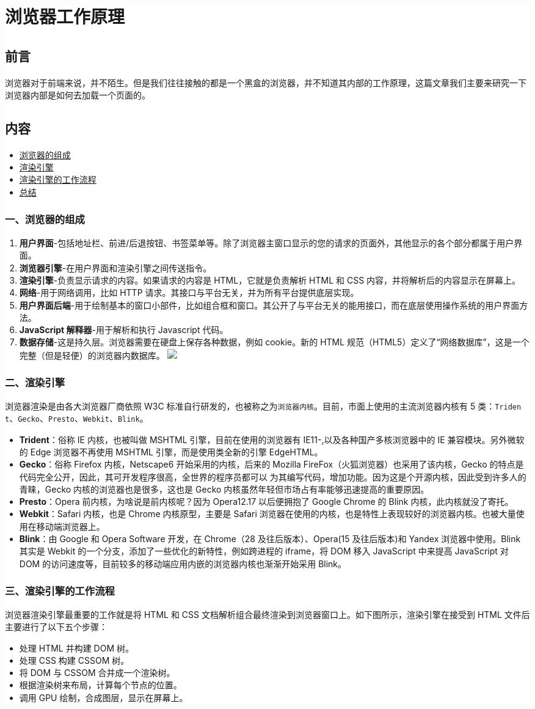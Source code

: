 # 浏览器工作原理

## 前言

浏览器对于前端来说，并不陌生。但是我们往往接触的都是一个黑盒的浏览器，并不知道其内部的工作原理，这篇文章我们主要来研究一下浏览器内部是如何去加载一个页面的。

## 内容

- [浏览器的组成](#一、浏览器的组成)
- [渲染引擎](#二、渲染引擎)
- [渲染引擎的工作流程](#三、渲染引擎的工作流程)
- [总结](#四、总结)

### 一、浏览器的组成

1. **用户界面**-包括地址栏、前进/后退按钮、书签菜单等。除了浏览器主窗口显示的您的请求的页面外，其他显示的各个部分都属于用户界面。
2. **浏览器引擎**-在用户界面和渲染引擎之间传送指令。
3. **渲染引擎**-负责显示请求的内容。如果请求的内容是 HTML，它就是负责解析 HTML 和 CSS 内容，并将解析后的内容显示在屏幕上。
4. **网络**-用于网络调用，比如 HTTP 请求。其接口与平台无关，并为所有平台提供底层实现。
5. **用户界面后端**-用于绘制基本的窗口小部件，比如组合框和窗口。其公开了与平台无关的能用接口，而在底层使用操作系统的用户界面方法。
6. **JavaScript 解释器**-用于解析和执行 Javascript 代码。
7. **数据存储**-这是持久层。浏览器需要在硬盘上保存各种数据，例如 cookie。新的 HTML 规范（HTML5）定义了“网络数据库”，这是一个完整（但是轻便）的浏览器内数据库。
   ![](browser01.png)

### 二、渲染引擎

浏览器渲染是由各大浏览器厂商依照 W3C 标准自行研发的，也被称之为`浏览器内核`。目前，市面上使用的主流浏览器内核有 5 类：`Trident`、`Gecko`、`Presto`、`Webkit`、`Blink`。

- **Trident**：俗称 IE 内核，也被叫做 MSHTML 引擎，目前在使用的浏览器有 IE11-,以及各种国产多核浏览器中的 IE 兼容模块。另外微软的 Edge 浏览器不再使用 MSHTML 引擎，而是使用类全新的引擎 EdgeHTML。
- **Gecko**：俗称 Firefox 内核，Netscape6 开始采用的内核，后来的 Mozilla FireFox（火狐浏览器）也采用了该内核，Gecko 的特点是代码完全公开，因此，其可开发程序很高，全世界的程序员都可以 为其编写代码，增加功能。因为这是个开源内核，因此受到许多人的青睐，Gecko 内核的浏览器也是很多，这也是 Gecko 内核虽然年轻但市场占有率能够迅速提高的重要原因。
- **Presto**：Opera 前内核，为啥说是前内核呢？因为 Opera12.17 以后便拥抱了 Google Chrome 的 Blink 内核，此内核就没了寄托。
- **Webkit**：Safari 内核，也是 Chrome 内核原型，主要是 Safari 浏览器在使用的内核，也是特性上表现较好的浏览器内核。也被大量使用在移动端浏览器上。
- **Blink**：由 Google 和 Opera Software 开发，在 Chrome（28 及往后版本）、Opera(15 及往后版本)和 Yandex 浏览器中使用。Blink 其实是 Webkit 的一个分支，添加了一些优化的新特性，例如跨进程的 iframe，将 DOM 移入 JavaScript 中来提高 JavaScript 对 DOM 的访问速度等，目前较多的移动端应用内嵌的浏览器内核也渐渐开始采用 Blink。

### 三、渲染引擎的工作流程

浏览器渲染引擎最重要的工作就是将 HTML 和 CSS 文档解析组合最终渲染到浏览器窗口上。如下图所示，渲染引擎在接受到 HTML 文件后主要进行了以下五个步骤：

- 处理 HTML 并构建 DOM 树。
- 处理 CSS 构建 CSSOM 树。
- 将 DOM 与 CSSOM 合并成一个渲染树。
- 根据渲染树来布局，计算每个节点的位置。
- 调用 GPU 绘制，合成图层，显示在屏幕上。
